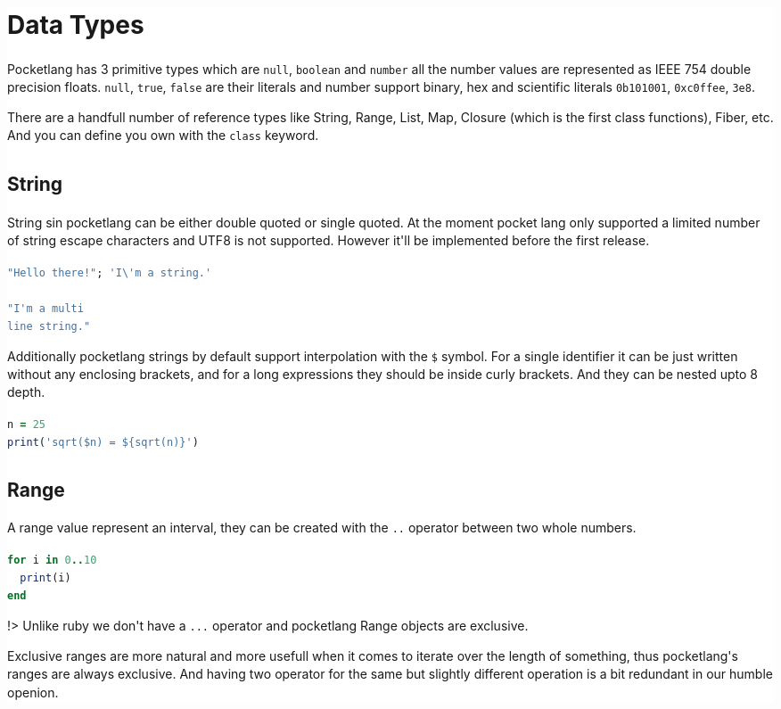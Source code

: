 
# Data Types

Pocketlang has 3 primitive types which are `null`, `boolean` and `number` all the number values are represented as
IEEE 754 double precision floats. `null`, `true`, `false` are their literals and number support binary, hex and scientific
literals `0b101001`, `0xc0ffee`, `3e8`.

There are a handfull number of reference types like String, Range, List, Map, Closure (which is the first class functions),
Fiber, etc. And you can define you own with the `class` keyword.

## String

String sin pocketlang can be either double quoted or single quoted. At the moment pocket lang only supported a limited
number of string escape characters and UTF8 is not supported. However it'll be implemented before the first release.

```ruby
"Hello there!"; 'I\'m a string.'

"I'm a multi
line string."
```

Additionally pocketlang strings by default support interpolation with the `$` symbol. For a single identifier
it can be just written without any enclosing brackets, and for a long expressions they should be inside curly
brackets. And they can be nested upto 8 depth.

```ruby
n = 25
print('sqrt($n) = ${sqrt(n)}')
```

## Range

A range value represent an interval, they can be created with the `..` operator between two whole numbers.

```ruby
for i in 0..10
  print(i)
end
```

!> Unlike ruby we don't have a `...` operator and pocketlang Range objects are exclusive.

Exclusive ranges are more natural and more usefull when it comes to iterate over the length of something, thus
pocketlang's ranges are always exclusive. And having two operator for the same but slightly different operation is
a bit redundant in our humble openion.
